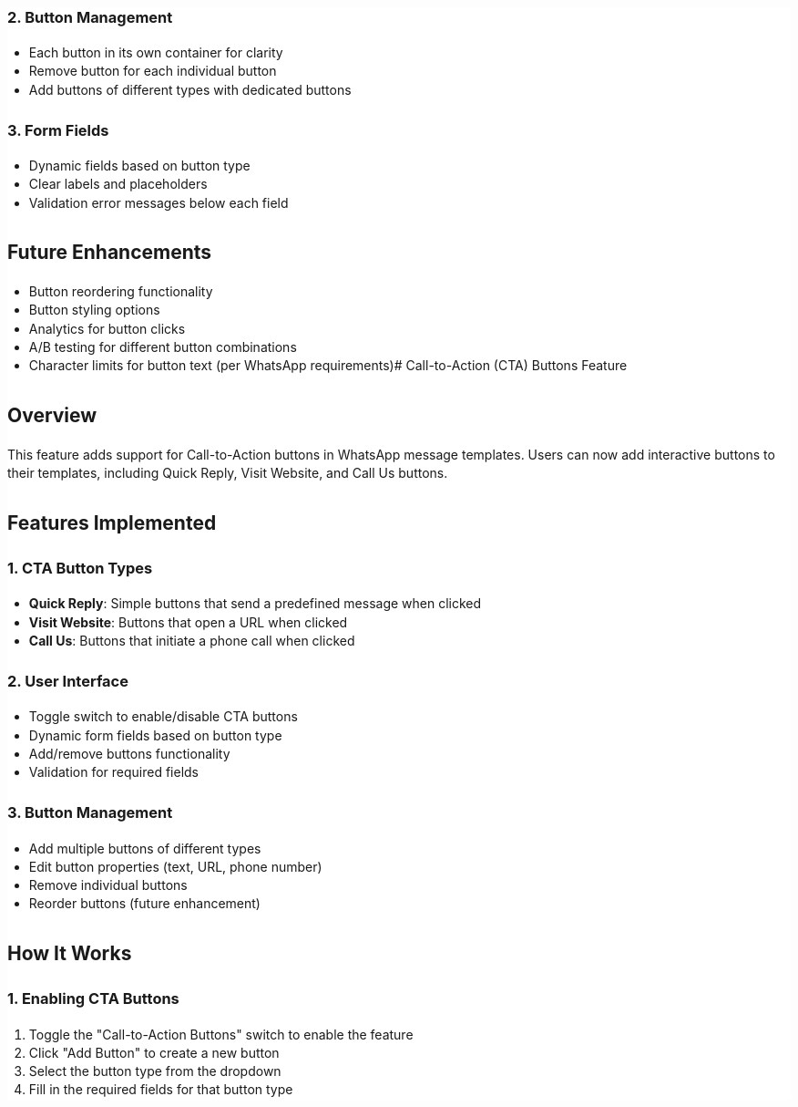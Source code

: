 ### 2. Button Management
- Each button in its own container for clarity
- Remove button for each individual button
- Add buttons of different types with dedicated buttons

### 3. Form Fields
- Dynamic fields based on button type
- Clear labels and placeholders
- Validation error messages below each field

## Future Enhancements
- Button reordering functionality
- Button styling options
- Analytics for button clicks
- A/B testing for different button combinations
- Character limits for button text (per WhatsApp requirements)# Call-to-Action (CTA) Buttons Feature

## Overview
This feature adds support for Call-to-Action buttons in WhatsApp message templates. Users can now add interactive buttons to their templates, including Quick Reply, Visit Website, and Call Us buttons.

## Features Implemented

### 1. CTA Button Types
- **Quick Reply**: Simple buttons that send a predefined message when clicked
- **Visit Website**: Buttons that open a URL when clicked
- **Call Us**: Buttons that initiate a phone call when clicked

### 2. User Interface
- Toggle switch to enable/disable CTA buttons
- Dynamic form fields based on button type
- Add/remove buttons functionality
- Validation for required fields

### 3. Button Management
- Add multiple buttons of different types
- Edit button properties (text, URL, phone number)
- Remove individual buttons
- Reorder buttons (future enhancement)

## How It Works

### 1. Enabling CTA Buttons
1. Toggle the "Call-to-Action Buttons" switch to enable the feature
2. Click "Add Button" to create a new button
3. Select the button type from the dropdown
4. Fill in the required fields for that button type
